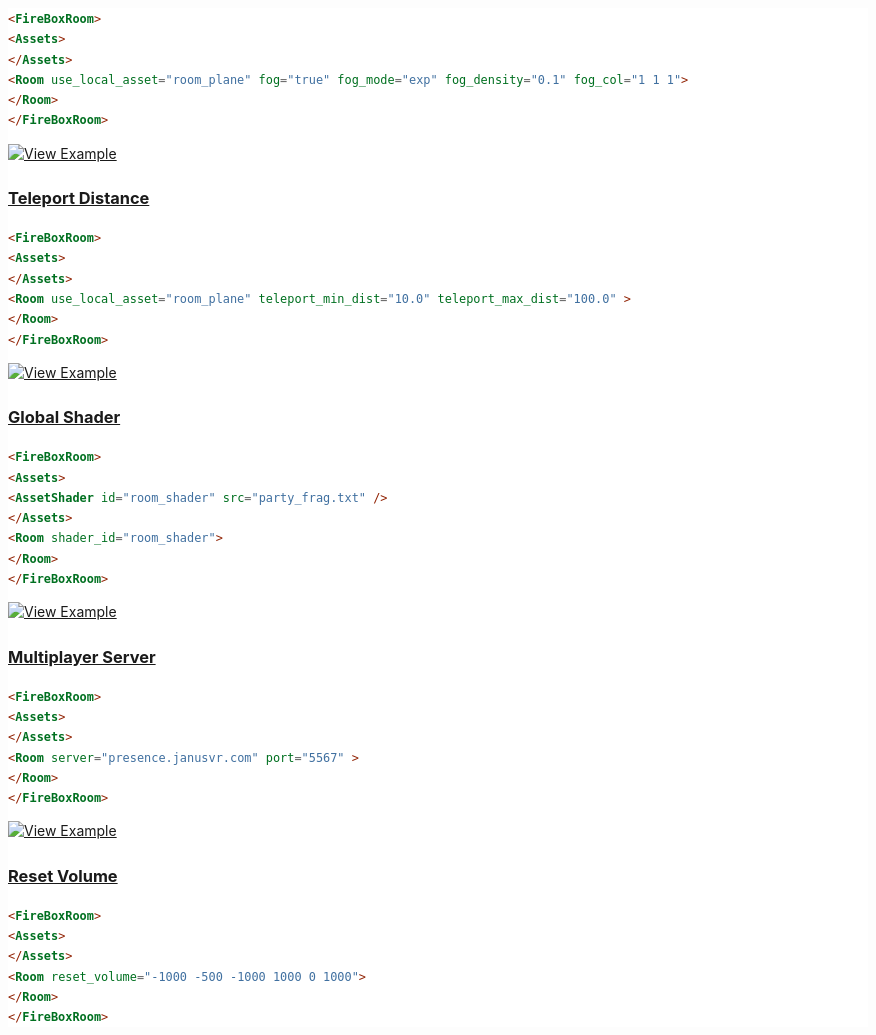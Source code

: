 ```html
<FireBoxRoom>
<Assets>
</Assets>
<Room use_local_asset="room_plane" fog="true" fog_mode="exp" fog_density="0.1" fog_col="1 1 1">
</Room>
</FireBoxRoom>
```

[![View Example](https://i.imgur.com/hPC9Ati.jpg)](https://vesta.janusvr.com/guide/fog)

### [Teleport Distance]()

```html
<FireBoxRoom>
<Assets>
</Assets>
<Room use_local_asset="room_plane" teleport_min_dist="10.0" teleport_max_dist="100.0" >
</Room>
</FireBoxRoom>
```

[![View Example](https://i.imgur.com/hPC9Ati.jpg)](https://vesta.janusvr.com/guide/teleportation)

### [Global Shader]()

```html
<FireBoxRoom>
<Assets>
<AssetShader id="room_shader" src="party_frag.txt" />
</Assets>
<Room shader_id="room_shader">
</Room>
</FireBoxRoom>
```

[![View Example](https://i.imgur.com/hPC9Ati.jpg)](https://vesta.janusvr.com/guide/global-shader)

### [Multiplayer Server]()

```html
<FireBoxRoom>
<Assets>
</Assets>
<Room server="presence.janusvr.com" port="5567" >
</Room>
</FireBoxRoom>
```

[![View Example](https://i.imgur.com/hPC9Ati.jpg)](https://vesta.janusvr.com/guide/multiplayer-server)

### [Reset Volume]()

```html
<FireBoxRoom>
<Assets>
</Assets>
<Room reset_volume="-1000 -500 -1000 1000 0 1000">
</Room>
</FireBoxRoom>
```
